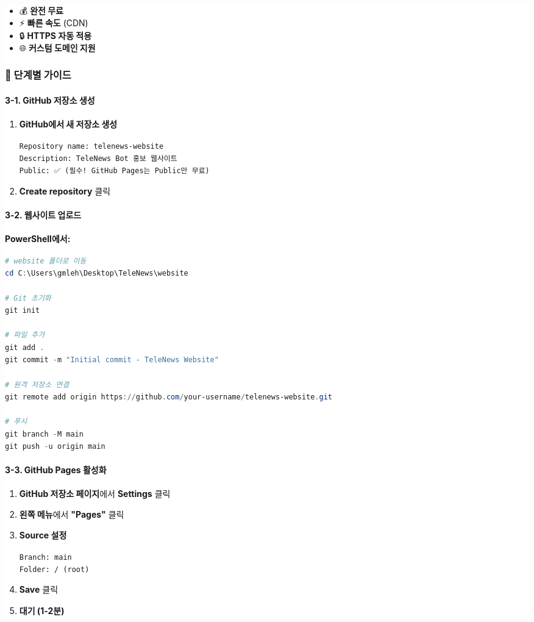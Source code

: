 - 💰 **완전 무료**
- ⚡ **빠른 속도** (CDN)
- 🔒 **HTTPS 자동 적용**
- 🌐 **커스텀 도메인 지원**

### 📝 단계별 가이드

#### 3-1. GitHub 저장소 생성

1. **GitHub에서 새 저장소 생성**
   ```
   Repository name: telenews-website
   Description: TeleNews Bot 홍보 웹사이트
   Public: ✅ (필수! GitHub Pages는 Public만 무료)
   ```

2. **Create repository** 클릭

#### 3-2. 웹사이트 업로드

**PowerShell에서:**

```powershell
# website 폴더로 이동
cd C:\Users\gmleh\Desktop\TeleNews\website

# Git 초기화
git init

# 파일 추가
git add .
git commit -m "Initial commit - TeleNews Website"

# 원격 저장소 연결
git remote add origin https://github.com/your-username/telenews-website.git

# 푸시
git branch -M main
git push -u origin main
```

#### 3-3. GitHub Pages 활성화

1. **GitHub 저장소 페이지**에서 **Settings** 클릭

2. **왼쪽 메뉴**에서 **"Pages"** 클릭

3. **Source 설정**
   ```
   Branch: main
   Folder: / (root)
   ```

4. **Save** 클릭

5. **대기 (1-2분)**
   
